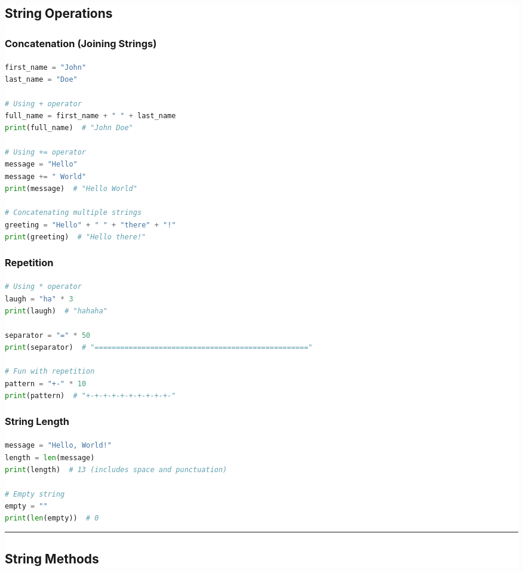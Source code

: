 
## String Operations

### Concatenation (Joining Strings)

```python
first_name = "John"
last_name = "Doe"

# Using + operator
full_name = first_name + " " + last_name
print(full_name)  # "John Doe"

# Using += operator
message = "Hello"
message += " World"
print(message)  # "Hello World"

# Concatenating multiple strings
greeting = "Hello" + " " + "there" + "!"
print(greeting)  # "Hello there!"
```

### Repetition

```python
# Using * operator
laugh = "ha" * 3
print(laugh)  # "hahaha"

separator = "=" * 50
print(separator)  # "=================================================="

# Fun with repetition
pattern = "+-" * 10
print(pattern)  # "+-+-+-+-+-+-+-+-+-+-"
```

### String Length

```python
message = "Hello, World!"
length = len(message)
print(length)  # 13 (includes space and punctuation)

# Empty string
empty = ""
print(len(empty))  # 0
```

---

## String Methods
